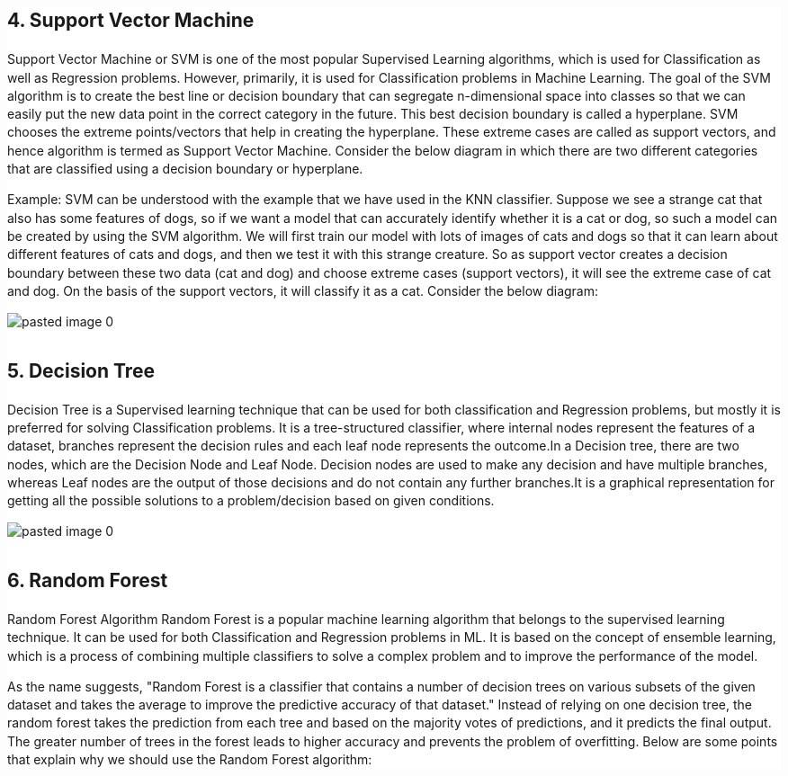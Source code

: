 ## 4. Support Vector Machine

Support Vector Machine or SVM is one of the most popular Supervised Learning algorithms, which is used for Classification as well as Regression problems. However, primarily, it is used for Classification problems in Machine Learning.
The goal of the SVM algorithm is to create the best line or decision boundary that can segregate n-dimensional space into classes so that we can easily put the new data point in the correct category in the future. This best decision boundary is called a hyperplane.
SVM chooses the extreme points/vectors that help in creating the hyperplane. These extreme cases are called as support vectors, and hence algorithm is termed as Support Vector Machine. Consider the below diagram in which there are two different categories that are classified using a decision boundary or hyperplane.

Example: SVM can be understood with the example that we have used in the KNN classifier. Suppose we see a strange cat that also has some features of dogs, so if we want a model that can accurately identify whether it is a cat or dog, so such a model can be created by using the SVM algorithm. We will first train our model with lots of images of cats and dogs so that it can learn about different features of cats and dogs, and then we test it with this strange creature. So as support vector creates a decision boundary between these two data (cat and dog) and choose extreme cases (support vectors), it will see the extreme case of cat and dog. On the basis of the support vectors, it will classify it as a cat. Consider the below diagram:

![pasted image 0](https://www.analyticsvidhya.com/wp-content/uploads/2015/10/SVM_4.png)

## 5. Decision Tree

Decision Tree is a Supervised learning technique that can be used for both classification and Regression problems, but mostly it is preferred for solving Classification problems. It is a tree-structured classifier, where internal nodes represent the features of a dataset, branches represent the decision rules and each leaf node represents the outcome.In a Decision tree, there are two nodes, which are the Decision Node and Leaf Node. Decision nodes are used to make any decision and have multiple branches, whereas Leaf nodes are the output of those decisions and do not contain any further branches.It is a graphical representation for getting all the possible solutions to a problem/decision based on given conditions.

![pasted image 0](https://i0.wp.com/why-change.com/wp-content/uploads/2021/11/Decision-Tree-elements-2.png)

## 6. Random Forest

Random Forest Algorithm
Random Forest is a popular machine learning algorithm that belongs to the supervised learning technique. It can be used for both Classification and Regression problems in ML. It is based on the concept of ensemble learning, which is a process of combining multiple classifiers to solve a complex problem and to improve the performance of the model.

As the name suggests, "Random Forest is a classifier that contains a number of decision trees on various subsets of the given dataset and takes the average to improve the predictive accuracy of that dataset." Instead of relying on one decision tree, the random forest takes the prediction from each tree and based on the majority votes of predictions, and it predicts the final output.
The greater number of trees in the forest leads to higher accuracy and prevents the problem of overfitting.
Below are some points that explain why we should use the Random Forest algorithm:
